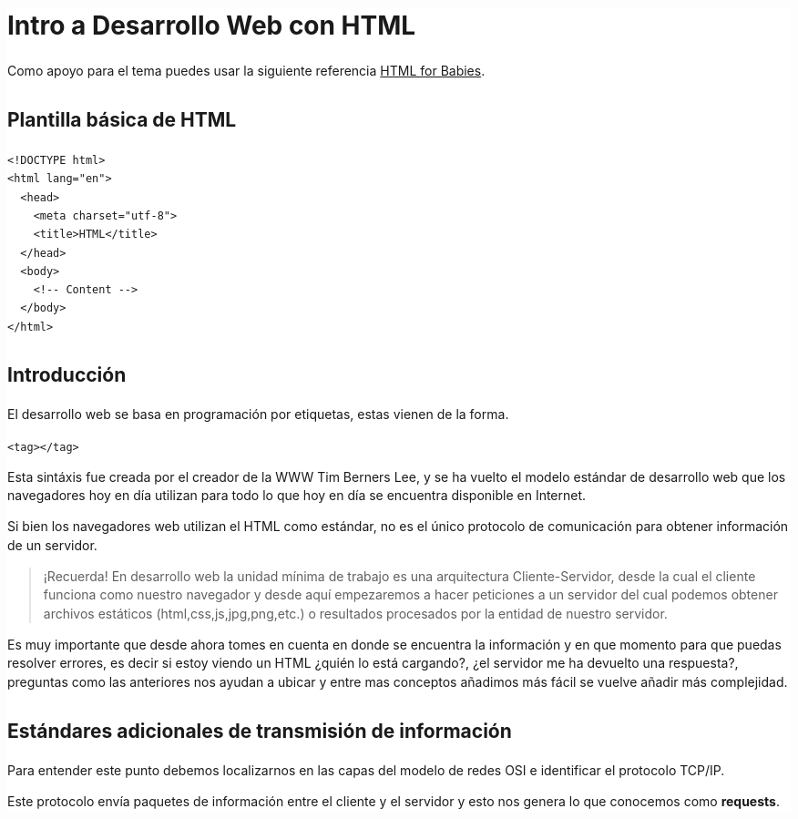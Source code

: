 # Intro a Desarrollo Web con HTML

Como apoyo para el tema puedes usar la siguiente referencia [HTML for Babies](https://htmlforbabies.com/).

## Plantilla básica de HTML

```
<!DOCTYPE html>
<html lang="en">
  <head>
    <meta charset="utf-8">
    <title>HTML</title>
  </head>
  <body>
    <!-- Content -->
  </body>
</html>
```

## Introducción

El desarrollo web se basa en programación por etiquetas, estas vienen de la forma.

```
<tag></tag>
```

Esta sintáxis fue creada por el creador de la WWW Tim Berners Lee, y se ha vuelto el modelo estándar de desarrollo web que los navegadores hoy en día utilizan para todo lo que hoy en día se encuentra disponible en Internet.

Si bien los navegadores web utilizan el HTML como estándar, no es el único protocolo de comunicación para obtener información de un servidor.

> ¡Recuerda! En desarrollo web la unidad mínima de trabajo es una arquitectura Cliente-Servidor, desde la cual el cliente funciona como nuestro navegador y desde aquí empezaremos a hacer peticiones a un servidor del cual podemos obtener archivos estáticos (html,css,js,jpg,png,etc.) o resultados procesados por la entidad de nuestro servidor.

Es muy importante que desde ahora tomes en cuenta en donde se encuentra la información y en que momento para que puedas resolver errores, es decir si estoy viendo un HTML ¿quién lo está cargando?, ¿el servidor me ha devuelto una respuesta?, preguntas como las anteriores nos ayudan a ubicar y entre mas conceptos añadimos más fácil se vuelve añadir más complejidad.

## Estándares adicionales de transmisión de información

Para entender este punto debemos localizarnos en las capas del modelo de redes OSI e identificar el protocolo TCP/IP.

Este protocolo envía paquetes de información entre el cliente y el servidor y esto nos genera lo que conocemos como **requests**.
